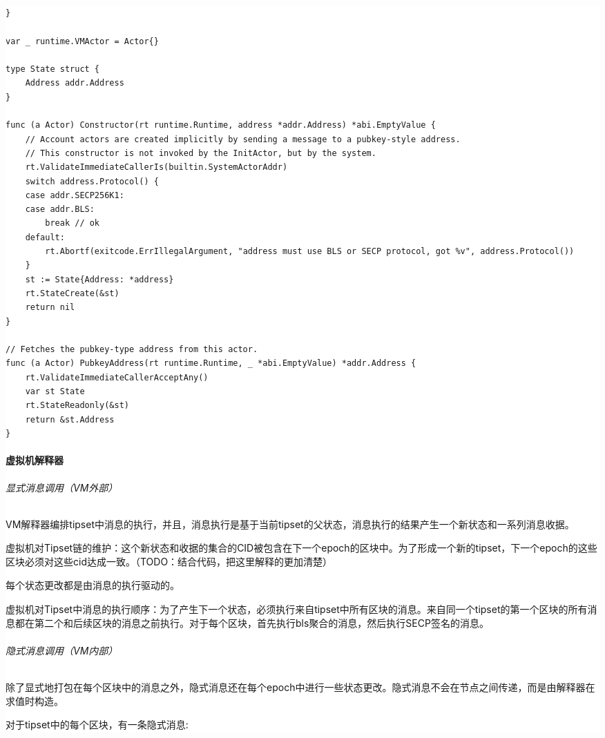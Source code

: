 ```
}

var _ runtime.VMActor = Actor{}

type State struct {
	Address addr.Address
}

func (a Actor) Constructor(rt runtime.Runtime, address *addr.Address) *abi.EmptyValue {
	// Account actors are created implicitly by sending a message to a pubkey-style address.
	// This constructor is not invoked by the InitActor, but by the system.
	rt.ValidateImmediateCallerIs(builtin.SystemActorAddr)
	switch address.Protocol() {
	case addr.SECP256K1:
	case addr.BLS:
		break // ok
	default:
		rt.Abortf(exitcode.ErrIllegalArgument, "address must use BLS or SECP protocol, got %v", address.Protocol())
	}
	st := State{Address: *address}
	rt.StateCreate(&st)
	return nil
}

// Fetches the pubkey-type address from this actor.
func (a Actor) PubkeyAddress(rt runtime.Runtime, _ *abi.EmptyValue) *addr.Address {
	rt.ValidateImmediateCallerAcceptAny()
	var st State
	rt.StateReadonly(&st)
	return &st.Address
}
```



#### 虚拟机解释器

###### 显式消息调用（VM外部）
VM解释器编排tipset中消息的执行，并且，消息执行是基于当前tipset的父状态，消息执行的结果产生一个新状态和一系列消息收据。

虚拟机对Tipset链的维护：这个新状态和收据的集合的CID被包含在下一个epoch的区块中。为了形成一个新的tipset，下一个epoch的这些区块必须对这些cid达成一致。（TODO：结合代码，把这里解释的更加清楚）

每个状态更改都是由消息的执行驱动的。

虚拟机对Tipset中消息的执行顺序：为了产生下一个状态，必须执行来自tipset中所有区块的消息。来自同一个tipset的第一个区块的所有消息都在第二个和后续区块的消息之前执行。对于每个区块，首先执行bls聚合的消息，然后执行SECP签名的消息。

###### 隐式消息调用（VM内部）

除了显式地打包在每个区块中的消息之外，隐式消息还在每个epoch中进行一些状态更改。隐式消息不会在节点之间传递，而是由解释器在求值时构造。

对于tipset中的每个区块，有一条隐式消息:
